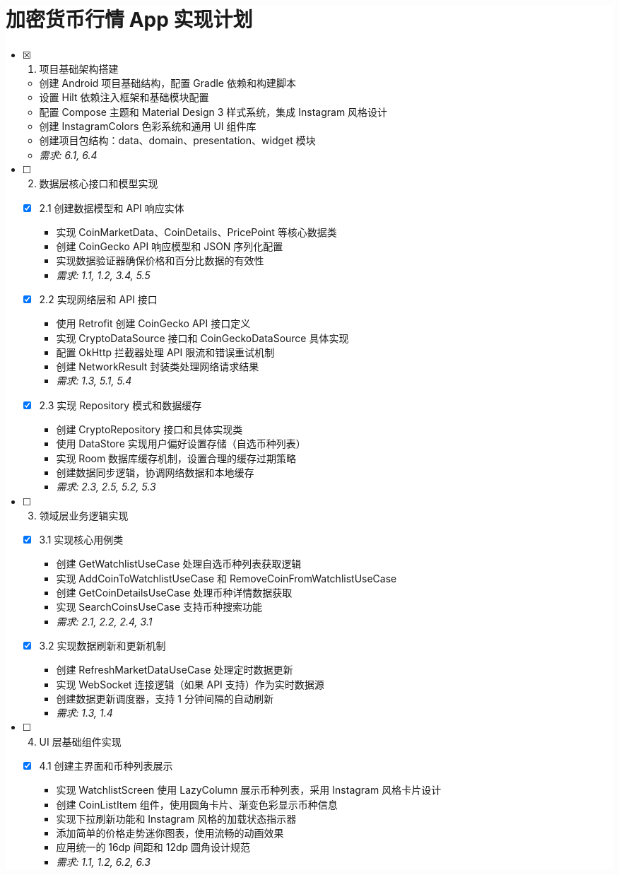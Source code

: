 # 加密货币行情 App 实现计划

- [x] 1. 项目基础架构搭建

  - 创建 Android 项目基础结构，配置 Gradle 依赖和构建脚本
  - 设置 Hilt 依赖注入框架和基础模块配置
  - 配置 Compose 主题和 Material Design 3 样式系统，集成 Instagram 风格设计
  - 创建 InstagramColors 色彩系统和通用 UI 组件库
  - 创建项目包结构：data、domain、presentation、widget 模块
  - _需求: 6.1, 6.4_

- [ ] 2. 数据层核心接口和模型实现

  - [x] 2.1 创建数据模型和 API 响应实体

    - 实现 CoinMarketData、CoinDetails、PricePoint 等核心数据类
    - 创建 CoinGecko API 响应模型和 JSON 序列化配置
    - 实现数据验证器确保价格和百分比数据的有效性
    - _需求: 1.1, 1.2, 3.4, 5.5_

  - [x] 2.2 实现网络层和 API 接口

    - 使用 Retrofit 创建 CoinGecko API 接口定义
    - 实现 CryptoDataSource 接口和 CoinGeckoDataSource 具体实现
    - 配置 OkHttp 拦截器处理 API 限流和错误重试机制
    - 创建 NetworkResult 封装类处理网络请求结果
    - _需求: 1.3, 5.1, 5.4_

  - [x] 2.3 实现 Repository 模式和数据缓存
    - 创建 CryptoRepository 接口和具体实现类
    - 使用 DataStore 实现用户偏好设置存储（自选币种列表）
    - 实现 Room 数据库缓存机制，设置合理的缓存过期策略
    - 创建数据同步逻辑，协调网络数据和本地缓存
    - _需求: 2.3, 2.5, 5.2, 5.3_

- [ ] 3. 领域层业务逻辑实现

  - [x] 3.1 实现核心用例类

    - 创建 GetWatchlistUseCase 处理自选币种列表获取逻辑
    - 实现 AddCoinToWatchlistUseCase 和 RemoveCoinFromWatchlistUseCase
    - 创建 GetCoinDetailsUseCase 处理币种详情数据获取
    - 实现 SearchCoinsUseCase 支持币种搜索功能
    - _需求: 2.1, 2.2, 2.4, 3.1_

  - [x] 3.2 实现数据刷新和更新机制
    - 创建 RefreshMarketDataUseCase 处理定时数据更新
    - 实现 WebSocket 连接逻辑（如果 API 支持）作为实时数据源
    - 创建数据更新调度器，支持 1 分钟间隔的自动刷新
    - _需求: 1.3, 1.4_

- [ ] 4. UI 层基础组件实现

  - [x] 4.1 创建主界面和币种列表展示

    - 实现 WatchlistScreen 使用 LazyColumn 展示币种列表，采用 Instagram 风格卡片设计
    - 创建 CoinListItem 组件，使用圆角卡片、渐变色彩显示币种信息
    - 实现下拉刷新功能和 Instagram 风格的加载状态指示器
    - 添加简单的价格走势迷你图表，使用流畅的动画效果
    - 应用统一的 16dp 间距和 12dp 圆角设计规范
    - _需求: 1.1, 1.2, 6.2, 6.3_
